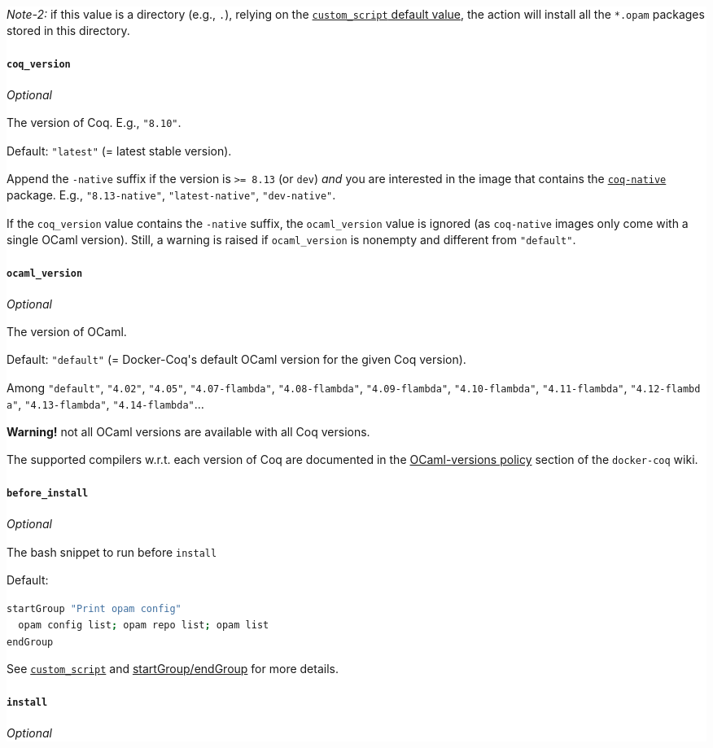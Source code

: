 *Note-2:* if this value is a directory (e.g., `.`), relying on the
[`custom_script` default value](#custom_script), the action will
install all the `*.opam` packages stored in this directory.

#### `coq_version`

*Optional*

The version of Coq. E.g., `"8.10"`.

Default: `"latest"` (= latest stable version).

Append the `-native` suffix if the version is `>= 8.13` (or `dev`)
*and* you are interested in the image that contains the
[`coq-native`](https://opam.ocaml.org/packages/coq-native/) package.
E.g., `"8.13-native"`, `"latest-native"`, `"dev-native"`.

If the `coq_version` value contains the `-native` suffix,
the `ocaml_version` value is ignored (as `coq-native` images only come with a single OCaml version).
Still, a warning is raised if `ocaml_version` is nonempty and different from `"default"`.

#### `ocaml_version`

*Optional*

The version of OCaml.

Default: `"default"` (= Docker-Coq's default OCaml version for the given Coq version).

Among `"default"`, `"4.02"`, `"4.05"`, `"4.07-flambda"`, `"4.08-flambda"`, `"4.09-flambda"`, `"4.10-flambda"`, `"4.11-flambda"`, `"4.12-flambda"`, `"4.13-flambda"`, `"4.14-flambda"`…

**Warning!** not all OCaml versions are available with all Coq versions.

The supported compilers w.r.t. each version of Coq are documented in the
[OCaml-versions policy](https://github.com/coq-community/docker-coq/wiki#ocaml-versions-policy) section of the `docker-coq` wiki.

#### `before_install`

*Optional*

The bash snippet to run before `install`

Default:

```bash
startGroup "Print opam config"
  opam config list; opam repo list; opam list
endGroup
```

See [`custom_script`](#custom_script) and [startGroup/endGroup](#startGroupendGroup) for more details.

#### `install`

*Optional*
